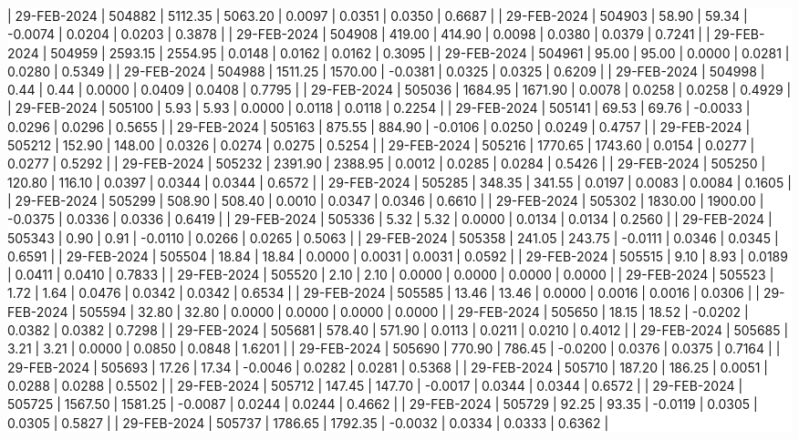 | 29-FEB-2024 | 504882 | 5112.35 | 5063.20 | 0.0097 | 0.0351 | 0.0350 | 0.6687 |
| 29-FEB-2024 | 504903 | 58.90 | 59.34 | -0.0074 | 0.0204 | 0.0203 | 0.3878 |
| 29-FEB-2024 | 504908 | 419.00 | 414.90 | 0.0098 | 0.0380 | 0.0379 | 0.7241 |
| 29-FEB-2024 | 504959 | 2593.15 | 2554.95 | 0.0148 | 0.0162 | 0.0162 | 0.3095 |
| 29-FEB-2024 | 504961 | 95.00 | 95.00 | 0.0000 | 0.0281 | 0.0280 | 0.5349 |
| 29-FEB-2024 | 504988 | 1511.25 | 1570.00 | -0.0381 | 0.0325 | 0.0325 | 0.6209 |
| 29-FEB-2024 | 504998 | 0.44 | 0.44 | 0.0000 | 0.0409 | 0.0408 | 0.7795 |
| 29-FEB-2024 | 505036 | 1684.95 | 1671.90 | 0.0078 | 0.0258 | 0.0258 | 0.4929 |
| 29-FEB-2024 | 505100 | 5.93 | 5.93 | 0.0000 | 0.0118 | 0.0118 | 0.2254 |
| 29-FEB-2024 | 505141 | 69.53 | 69.76 | -0.0033 | 0.0296 | 0.0296 | 0.5655 |
| 29-FEB-2024 | 505163 | 875.55 | 884.90 | -0.0106 | 0.0250 | 0.0249 | 0.4757 |
| 29-FEB-2024 | 505212 | 152.90 | 148.00 | 0.0326 | 0.0274 | 0.0275 | 0.5254 |
| 29-FEB-2024 | 505216 | 1770.65 | 1743.60 | 0.0154 | 0.0277 | 0.0277 | 0.5292 |
| 29-FEB-2024 | 505232 | 2391.90 | 2388.95 | 0.0012 | 0.0285 | 0.0284 | 0.5426 |
| 29-FEB-2024 | 505250 | 120.80 | 116.10 | 0.0397 | 0.0344 | 0.0344 | 0.6572 |
| 29-FEB-2024 | 505285 | 348.35 | 341.55 | 0.0197 | 0.0083 | 0.0084 | 0.1605 |
| 29-FEB-2024 | 505299 | 508.90 | 508.40 | 0.0010 | 0.0347 | 0.0346 | 0.6610 |
| 29-FEB-2024 | 505302 | 1830.00 | 1900.00 | -0.0375 | 0.0336 | 0.0336 | 0.6419 |
| 29-FEB-2024 | 505336 | 5.32 | 5.32 | 0.0000 | 0.0134 | 0.0134 | 0.2560 |
| 29-FEB-2024 | 505343 | 0.90 | 0.91 | -0.0110 | 0.0266 | 0.0265 | 0.5063 |
| 29-FEB-2024 | 505358 | 241.05 | 243.75 | -0.0111 | 0.0346 | 0.0345 | 0.6591 |
| 29-FEB-2024 | 505504 | 18.84 | 18.84 | 0.0000 | 0.0031 | 0.0031 | 0.0592 |
| 29-FEB-2024 | 505515 | 9.10 | 8.93 | 0.0189 | 0.0411 | 0.0410 | 0.7833 |
| 29-FEB-2024 | 505520 | 2.10 | 2.10 | 0.0000 | 0.0000 | 0.0000 | 0.0000 |
| 29-FEB-2024 | 505523 | 1.72 | 1.64 | 0.0476 | 0.0342 | 0.0342 | 0.6534 |
| 29-FEB-2024 | 505585 | 13.46 | 13.46 | 0.0000 | 0.0016 | 0.0016 | 0.0306 |
| 29-FEB-2024 | 505594 | 32.80 | 32.80 | 0.0000 | 0.0000 | 0.0000 | 0.0000 |
| 29-FEB-2024 | 505650 | 18.15 | 18.52 | -0.0202 | 0.0382 | 0.0382 | 0.7298 |
| 29-FEB-2024 | 505681 | 578.40 | 571.90 | 0.0113 | 0.0211 | 0.0210 | 0.4012 |
| 29-FEB-2024 | 505685 | 3.21 | 3.21 | 0.0000 | 0.0850 | 0.0848 | 1.6201 |
| 29-FEB-2024 | 505690 | 770.90 | 786.45 | -0.0200 | 0.0376 | 0.0375 | 0.7164 |
| 29-FEB-2024 | 505693 | 17.26 | 17.34 | -0.0046 | 0.0282 | 0.0281 | 0.5368 |
| 29-FEB-2024 | 505710 | 187.20 | 186.25 | 0.0051 | 0.0288 | 0.0288 | 0.5502 |
| 29-FEB-2024 | 505712 | 147.45 | 147.70 | -0.0017 | 0.0344 | 0.0344 | 0.6572 |
| 29-FEB-2024 | 505725 | 1567.50 | 1581.25 | -0.0087 | 0.0244 | 0.0244 | 0.4662 |
| 29-FEB-2024 | 505729 | 92.25 | 93.35 | -0.0119 | 0.0305 | 0.0305 | 0.5827 |
| 29-FEB-2024 | 505737 | 1786.65 | 1792.35 | -0.0032 | 0.0334 | 0.0333 | 0.6362 |